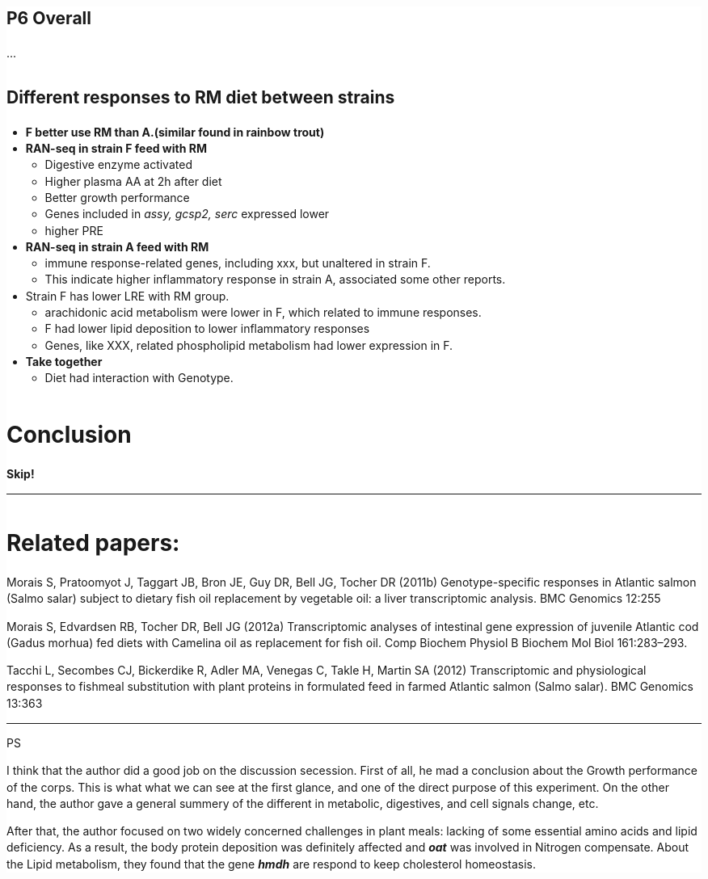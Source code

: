 ## P6 Overall
...

## Different responses to RM diet between strains
- **F better use RM than A.(similar found in rainbow trout)**
- **RAN-seq in strain F feed with RM**
  - Digestive enzyme activated
  - Higher plasma AA at 2h after diet
  - Better growth performance
  - Genes included in *assy, gcsp2, serc* expressed lower
  - higher PRE
- **RAN-seq in strain A feed with RM**
  - immune response-related genes, including xxx, but unaltered in strain F.
  - This indicate higher inflammatory response in strain A, associated some other reports.
- Strain F has lower LRE with RM group.
  - arachidonic acid metabolism were lower in F, which related to immune responses.
  -  F had lower lipid deposition to lower inflammatory responses
  - Genes, like XXX, related phospholipid metabolism had lower expression in F.
- **Take together**
  - Diet had interaction with Genotype.

# Conclusion

**Skip!**

---
# Related papers:  
Morais S, Pratoomyot J, Taggart JB, Bron JE, Guy DR, Bell JG, Tocher DR (2011b) Genotype-specific responses in Atlantic salmon (Salmo salar) subject to dietary fish oil replacement by vegetable oil: a liver transcriptomic analysis. BMC Genomics 12:255

Morais S, Edvardsen RB, Tocher DR, Bell JG (2012a) Transcriptomic analyses of intestinal gene expression of juvenile Atlantic cod (Gadus morhua) fed diets with Camelina oil as replacement for fish oil. Comp Biochem Physiol B Biochem Mol Biol 161:283–293.  

Tacchi L, Secombes CJ, Bickerdike R, Adler MA, Venegas C, Takle H, Martin SA (2012)  Transcriptomic and physiological responses to fishmeal substitution with plant proteins in formulated feed in farmed Atlantic salmon (Salmo salar). BMC Genomics 13:363

---
PS

I think that the author did a good job on the discussion secession.
First of all, he mad a conclusion about the Growth performance of the corps. This is what what we can see at the first glance, and one of the direct purpose of this experiment. On the other hand, the author gave a general summery of the different in metabolic, digestives, and cell signals change, etc.

After that, the author focused on two widely concerned challenges in plant meals: lacking of some essential amino acids and lipid deficiency. As a result, the body protein deposition was definitely affected and ***oat*** was involved in Nitrogen compensate. About the Lipid metabolism, they found that the gene ***hmdh*** are respond to keep cholesterol homeostasis.

